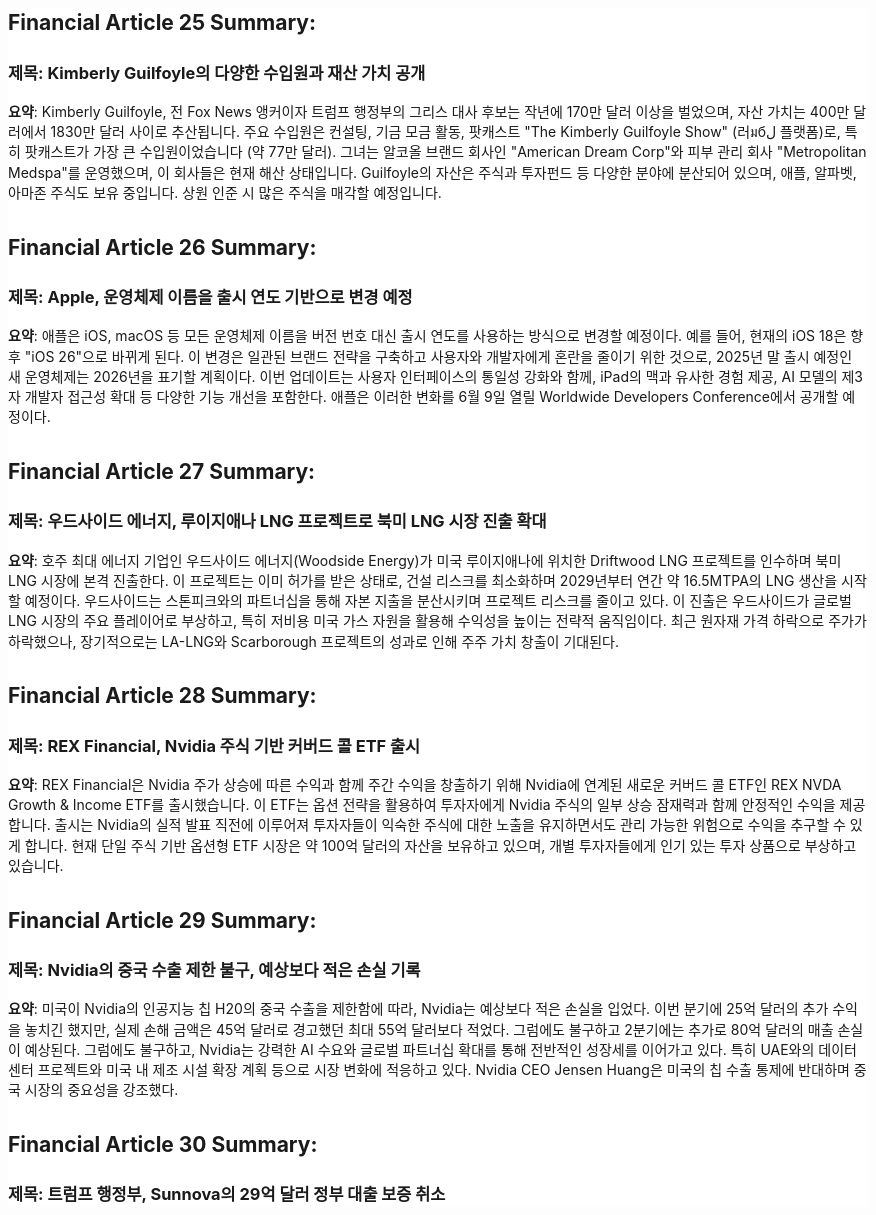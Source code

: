 ## **Financial Article 25 Summary**:
### 제목: Kimberly Guilfoyle의 다양한 수입원과 재산 가치 공개

**요약**:
Kimberly Guilfoyle, 전 Fox News 앵커이자 트럼프 행정부의 그리스 대사 후보는 작년에 170만 달러 이상을 벌었으며, 자산 가치는 400만 달러에서 1830만 달러 사이로 추산됩니다. 주요 수입원은 컨설팅, 기금 모금 활동, 팟캐스트 "The Kimberly Guilfoyle Show" (러มбل 플랫폼)로, 특히 팟캐스트가 가장 큰 수입원이었습니다 (약 77만 달러). 그녀는 알코올 브랜드 회사인 "American Dream Corp"와 피부 관리 회사 "Metropolitan Medspa"를 운영했으며, 이 회사들은 현재 해산 상태입니다. Guilfoyle의 자산은 주식과 투자펀드 등 다양한 분야에 분산되어 있으며, 애플, 알파벳, 아마존 주식도 보유 중입니다. 상원 인준 시 많은 주식을 매각할 예정입니다.

## **Financial Article 26 Summary**:
### 제목: Apple, 운영체제 이름을 출시 연도 기반으로 변경 예정

**요약**: 애플은 iOS, macOS 등 모든 운영체제 이름을 버전 번호 대신 출시 연도를 사용하는 방식으로 변경할 예정이다. 예를 들어, 현재의 iOS 18은 향후 "iOS 26"으로 바뀌게 된다. 이 변경은 일관된 브랜드 전략을 구축하고 사용자와 개발자에게 혼란을 줄이기 위한 것으로, 2025년 말 출시 예정인 새 운영체제는 2026년을 표기할 계획이다. 이번 업데이트는 사용자 인터페이스의 통일성 강화와 함께, iPad의 맥과 유사한 경험 제공, AI 모델의 제3자 개발자 접근성 확대 등 다양한 기능 개선을 포함한다. 애플은 이러한 변화를 6월 9일 열릴 Worldwide Developers Conference에서 공개할 예정이다.

## **Financial Article 27 Summary**:
### 제목: 우드사이드 에너지, 루이지애나 LNG 프로젝트로 북미 LNG 시장 진출 확대

**요약**: 호주 최대 에너지 기업인 우드사이드 에너지(Woodside Energy)가 미국 루이지애나에 위치한 Driftwood LNG 프로젝트를 인수하며 북미 LNG 시장에 본격 진출한다. 이 프로젝트는 이미 허가를 받은 상태로, 건설 리스크를 최소화하며 2029년부터 연간 약 16.5MTPA의 LNG 생산을 시작할 예정이다. 우드사이드는 스톤피크와의 파트너십을 통해 자본 지출을 분산시키며 프로젝트 리스크를 줄이고 있다. 이 진출은 우드사이드가 글로벌 LNG 시장의 주요 플레이어로 부상하고, 특히 저비용 미국 가스 자원을 활용해 수익성을 높이는 전략적 움직임이다. 최근 원자재 가격 하락으로 주가가 하락했으나, 장기적으로는 LA-LNG와 Scarborough 프로젝트의 성과로 인해 주주 가치 창출이 기대된다.

## **Financial Article 28 Summary**:
### 제목: REX Financial, Nvidia 주식 기반 커버드 콜 ETF 출시

**요약**:
REX Financial은 Nvidia 주가 상승에 따른 수익과 함께 주간 수익을 창출하기 위해 Nvidia에 연계된 새로운 커버드 콜 ETF인 REX NVDA Growth & Income ETF를 출시했습니다. 이 ETF는 옵션 전략을 활용하여 투자자에게 Nvidia 주식의 일부 상승 잠재력과 함께 안정적인 수익을 제공합니다. 출시는 Nvidia의 실적 발표 직전에 이루어져 투자자들이 익숙한 주식에 대한 노출을 유지하면서도 관리 가능한 위험으로 수익을 추구할 수 있게 합니다. 현재 단일 주식 기반 옵션형 ETF 시장은 약 100억 달러의 자산을 보유하고 있으며, 개별 투자자들에게 인기 있는 투자 상품으로 부상하고 있습니다.

## **Financial Article 29 Summary**:
### 제목: Nvidia의 중국 수출 제한 불구, 예상보다 적은 손실 기록

**요약**: 미국이 Nvidia의 인공지능 칩 H20의 중국 수출을 제한함에 따라, Nvidia는 예상보다 적은 손실을 입었다. 이번 분기에 25억 달러의 추가 수익을 놓치긴 했지만, 실제 손해 금액은 45억 달러로 경고했던 최대 55억 달러보다 적었다. 그럼에도 불구하고 2분기에는 추가로 80억 달러의 매출 손실이 예상된다. 그럼에도 불구하고, Nvidia는 강력한 AI 수요와 글로벌 파트너십 확대를 통해 전반적인 성장세를 이어가고 있다. 특히 UAE와의 데이터 센터 프로젝트와 미국 내 제조 시설 확장 계획 등으로 시장 변화에 적응하고 있다. Nvidia CEO Jensen Huang은 미국의 칩 수출 통제에 반대하며 중국 시장의 중요성을 강조했다.

## **Financial Article 30 Summary**:
### 제목: 트럼프 행정부, Sunnova의 29억 달러 정부 대출 보증 취소
